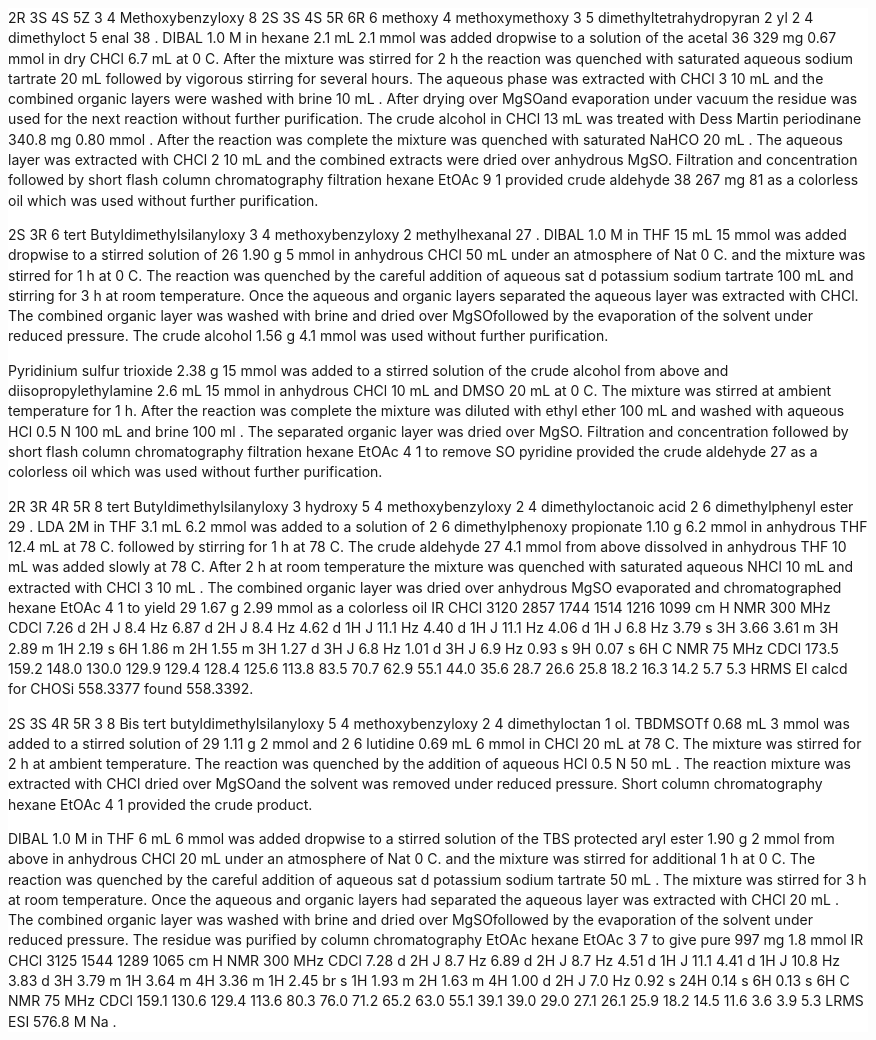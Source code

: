 2R 3S 4S 5Z 3 4 Methoxybenzyloxy 8 2S 3S 4S 5R 6R 6 methoxy 4 methoxymethoxy 3 5 dimethyltetrahydropyran 2 yl 2 4 dimethyloct 5 enal 38 . DIBAL 1.0 M in hexane 2.1 mL 2.1 mmol was added dropwise to a solution of the acetal 36 329 mg 0.67 mmol in dry CHCl 6.7 mL at 0 C. After the mixture was stirred for 2 h the reaction was quenched with saturated aqueous sodium tartrate 20 mL followed by vigorous stirring for several hours. The aqueous phase was extracted with CHCl 3 10 mL and the combined organic layers were washed with brine 10 mL . After drying over MgSOand evaporation under vacuum the residue was used for the next reaction without further purification. The crude alcohol in CHCl 13 mL was treated with Dess Martin periodinane 340.8 mg 0.80 mmol . After the reaction was complete the mixture was quenched with saturated NaHCO 20 mL . The aqueous layer was extracted with CHCl 2 10 mL and the combined extracts were dried over anhydrous MgSO. Filtration and concentration followed by short flash column chromatography filtration hexane EtOAc 9 1 provided crude aldehyde 38 267 mg 81 as a colorless oil which was used without further purification.

 2S 3R 6 tert Butyldimethylsilanyloxy 3 4 methoxybenzyloxy 2 methylhexanal 27 . DIBAL 1.0 M in THF 15 mL 15 mmol was added dropwise to a stirred solution of 26 1.90 g 5 mmol in anhydrous CHCl 50 mL under an atmosphere of Nat 0 C. and the mixture was stirred for 1 h at 0 C. The reaction was quenched by the careful addition of aqueous sat d potassium sodium tartrate 100 mL and stirring for 3 h at room temperature. Once the aqueous and organic layers separated the aqueous layer was extracted with CHCl. The combined organic layer was washed with brine and dried over MgSOfollowed by the evaporation of the solvent under reduced pressure. The crude alcohol 1.56 g 4.1 mmol was used without further purification.

Pyridinium sulfur trioxide 2.38 g 15 mmol was added to a stirred solution of the crude alcohol from above and diisopropylethylamine 2.6 mL 15 mmol in anhydrous CHCl 10 mL and DMSO 20 mL at 0 C. The mixture was stirred at ambient temperature for 1 h. After the reaction was complete the mixture was diluted with ethyl ether 100 mL and washed with aqueous HCl 0.5 N 100 mL and brine 100 ml . The separated organic layer was dried over MgSO. Filtration and concentration followed by short flash column chromatography filtration hexane EtOAc 4 1 to remove SO pyridine provided the crude aldehyde 27 as a colorless oil which was used without further purification.

 2R 3R 4R 5R 8 tert Butyldimethylsilanyloxy 3 hydroxy 5 4 methoxybenzyloxy 2 4 dimethyloctanoic acid 2 6 dimethylphenyl ester 29 . LDA 2M in THF 3.1 mL 6.2 mmol was added to a solution of 2 6 dimethylphenoxy propionate 1.10 g 6.2 mmol in anhydrous THF 12.4 mL at 78 C. followed by stirring for 1 h at 78 C. The crude aldehyde 27 4.1 mmol from above dissolved in anhydrous THF 10 mL was added slowly at 78 C. After 2 h at room temperature the mixture was quenched with saturated aqueous NHCl 10 mL and extracted with CHCl 3 10 mL . The combined organic layer was dried over anhydrous MgSO evaporated and chromatographed hexane EtOAc 4 1 to yield 29 1.67 g 2.99 mmol as a colorless oil IR CHCl 3120 2857 1744 1514 1216 1099 cm H NMR 300 MHz CDCl 7.26 d 2H J 8.4 Hz 6.87 d 2H J 8.4 Hz 4.62 d 1H J 11.1 Hz 4.40 d 1H J 11.1 Hz 4.06 d 1H J 6.8 Hz 3.79 s 3H 3.66 3.61 m 3H 2.89 m 1H 2.19 s 6H 1.86 m 2H 1.55 m 3H 1.27 d 3H J 6.8 Hz 1.01 d 3H J 6.9 Hz 0.93 s 9H 0.07 s 6H C NMR 75 MHz CDCl 173.5 159.2 148.0 130.0 129.9 129.4 128.4 125.6 113.8 83.5 70.7 62.9 55.1 44.0 35.6 28.7 26.6 25.8 18.2 16.3 14.2 5.7 5.3 HRMS EI calcd for CHOSi 558.3377 found 558.3392.

 2S 3S 4R 5R 3 8 Bis tert butyldimethylsilanyloxy 5 4 methoxybenzyloxy 2 4 dimethyloctan 1 ol. TBDMSOTf 0.68 mL 3 mmol was added to a stirred solution of 29 1.11 g 2 mmol and 2 6 lutidine 0.69 mL 6 mmol in CHCl 20 mL at 78 C. The mixture was stirred for 2 h at ambient temperature. The reaction was quenched by the addition of aqueous HCl 0.5 N 50 mL . The reaction mixture was extracted with CHCl dried over MgSOand the solvent was removed under reduced pressure. Short column chromatography hexane EtOAc 4 1 provided the crude product.

DIBAL 1.0 M in THF 6 mL 6 mmol was added dropwise to a stirred solution of the TBS protected aryl ester 1.90 g 2 mmol from above in anhydrous CHCl 20 mL under an atmosphere of Nat 0 C. and the mixture was stirred for additional 1 h at 0 C. The reaction was quenched by the careful addition of aqueous sat d potassium sodium tartrate 50 mL . The mixture was stirred for 3 h at room temperature. Once the aqueous and organic layers had separated the aqueous layer was extracted with CHCl 20 mL . The combined organic layer was washed with brine and dried over MgSOfollowed by the evaporation of the solvent under reduced pressure. The residue was purified by column chromatography EtOAc hexane EtOAc 3 7 to give pure 997 mg 1.8 mmol IR CHCl 3125 1544 1289 1065 cm H NMR 300 MHz CDCl 7.28 d 2H J 8.7 Hz 6.89 d 2H J 8.7 Hz 4.51 d 1H J 11.1 4.41 d 1H J 10.8 Hz 3.83 d 3H 3.79 m 1H 3.64 m 4H 3.36 m 1H 2.45 br s 1H 1.93 m 2H 1.63 m 4H 1.00 d 2H J 7.0 Hz 0.92 s 24H 0.14 s 6H 0.13 s 6H C NMR 75 MHz CDCl 159.1 130.6 129.4 113.6 80.3 76.0 71.2 65.2 63.0 55.1 39.1 39.0 29.0 27.1 26.1 25.9 18.2 14.5 11.6 3.6 3.9 5.3 LRMS ESI 576.8 M Na .

